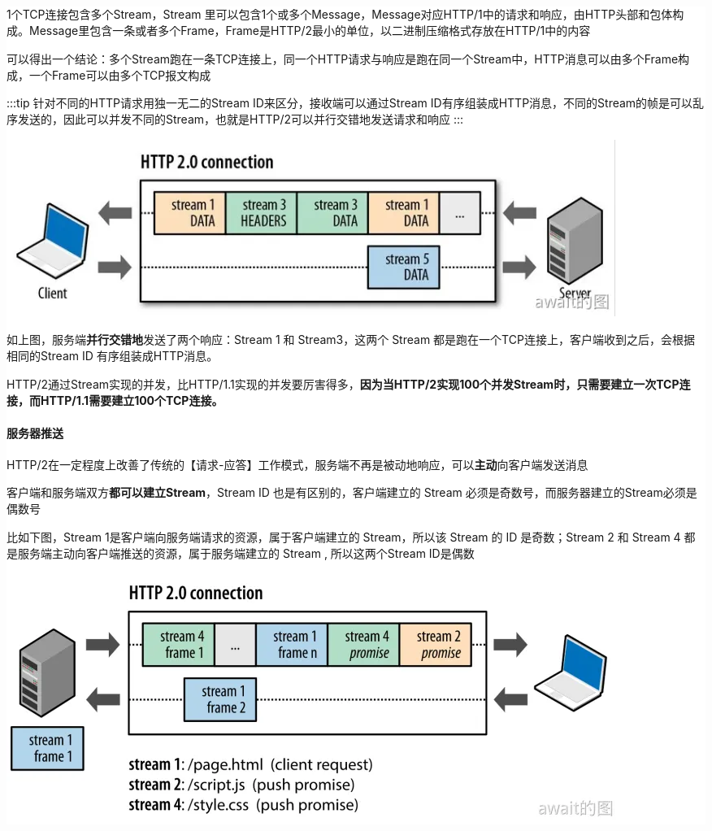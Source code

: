 1个TCP连接包含多个Stream，Stream 里可以包含1个或多个Message，Message对应HTTP/1中的请求和响应，由HTTP头部和包体构成。Message里包含一条或者多个Frame，Frame是HTTP/2最小的单位，以二进制压缩格式存放在HTTP/1中的内容

可以得出一个结论：多个Stream跑在一条TCP连接上，同一个HTTP请求与响应是跑在同一个Stream中，HTTP消息可以由多个Frame构成，一个Frame可以由多个TCP报文构成

:::tip
针对不同的HTTP请求用独一无二的Stream ID来区分，接收端可以通过Stream ID有序组装成HTTP消息，不同的Stream的帧是可以乱序发送的，因此可以并发不同的Stream，也就是HTTP/2可以并行交错地发送请求和响应
:::

![image](./assets/frame-5.jpeg)

如上图，服务端**并行交错地**发送了两个响应：Stream 1 和 Stream3，这两个 Stream 都是跑在一个TCP连接上，客户端收到之后，会根据相同的Stream ID 有序组装成HTTP消息。

HTTP/2通过Stream实现的并发，比HTTP/1.1实现的并发要厉害得多，**因为当HTTP/2实现100个并发Stream时，只需要建立一次TCP连接，而HTTP/1.1需要建立100个TCP连接。**

#### 服务器推送
HTTP/2在一定程度上改善了传统的【请求-应答】工作模式，服务端不再是被动地响应，可以**主动**向客户端发送消息

客户端和服务端双方**都可以建立Stream**，Stream ID 也是有区别的，客户端建立的 Stream 必须是奇数号，而服务器建立的Stream必须是偶数号

比如下图，Stream 1是客户端向服务端请求的资源，属于客户端建立的 Stream，所以该 Stream 的 ID 是奇数；Stream 2 和 Stream 4 都是服务端主动向客户端推送的资源，属于服务端建立的 Stream , 所以这两个Stream ID是偶数

![image](./assets/frame-6.png)
